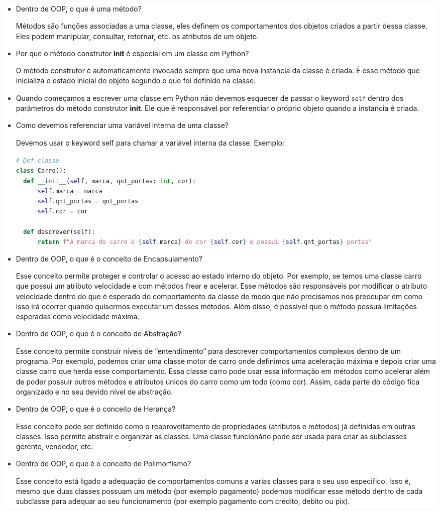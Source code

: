 - Dentro de OOP, o que é uma método?

  Métodos são funções associadas a uma classe, eles definem os comportamentos dos objetos criados a partir dessa classe. Eles podem manipular, consultar, retornar, etc. os atributos de um objeto.

- Por que o método construtor **init** é especial em um classe em Python?

  O método construtor é automaticamente invocado sempre que uma nova instancia da classe é criada. É esse método que inicializa o estado inicial do objeto segundo o que foi definido na classe.

- Quando começamos a escrever uma classe em Python não devemos esquecer de passar o keyword `self` dentro dos parâmetros do método construtor **init**. Ele que é responsável por referenciar o próprio objeto quando a instancia é criada.

- Como devemos referenciar uma variável interna de uma classe?

  Devemos usar o keyword self para chamar a variável interna da classe. Exemplo:

  ```python
  # Def classe
  class Carro():
  	def __init__(self, marca, qnt_portas: int, cor):
  		self.marca = marca
  		self.qnt_portas = qnt_portas
  		self.cor = cor

  	def descrever(self):
  		return f"A marca do carro é {self.marca} de cor {self.cor} e possui {self.qnt_portas} portas"
  ```

- Dentro de OOP, o que é o conceito de Encapsulamento?

  Esse conceito permite proteger e controlar o acesso ao estado interno do objeto. Por exemplo, se temos uma classe carro que possui um atributo velocidade e com métodos frear e acelerar. Esse métodos são responsáveis por modificar o atributo velocidade dentro do que é esperado do comportamento da classe de modo que não precisamos nos preocupar em como isso irá ocorrer quando quisermos executar um desses métodos. Além disso, é possível que o método possua limitações esperadas como velocidade máxima.

- Dentro de OOP, o que é o conceito de Abstração?

  Esse conceito permite construir níveis de “entendimento” para descrever comportamentos complexos dentro de um programa. Por exemplo, podemos criar uma classe motor de carro onde definimos uma aceleração máxima e depois criar uma classe carro que herda esse comportamento. Essa classe carro pode usar essa informação em métodos como acelerar além de poder possuir outros métodos e atributos únicos do carro como um todo (como cor). Assim, cada parte do código fica organizado e no seu devido nível de abstração.

- Dentro de OOP, o que é o conceito de Herança?

  Esse conceito pode ser definido como o reaproveitamento de propriedades (atributos e métodos) já definidas em outras classes. Isso permite abstrair e organizar as classes. Uma classe funcionário pode ser usada para criar as subclasses gerente, vendedor, etc.

- Dentro de OOP, o que é o conceito de Polimorfismo?

  Esse conceito está ligado a adequação de comportamentos comuns a varias classes para o seu uso especifico. Isso é, mesmo que duas classes possuam um método (por exemplo pagamento) podemos modificar esse método dentro de cada subclasse para adequar ao seu funcionamento (por exemplo pagamento com crédito, debito ou pix).
